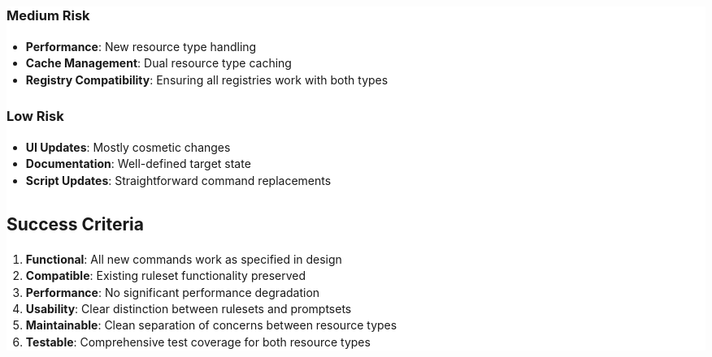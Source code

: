 ### Medium Risk
- **Performance**: New resource type handling
- **Cache Management**: Dual resource type caching
- **Registry Compatibility**: Ensuring all registries work with both types

### Low Risk
- **UI Updates**: Mostly cosmetic changes
- **Documentation**: Well-defined target state
- **Script Updates**: Straightforward command replacements

## Success Criteria

1. **Functional**: All new commands work as specified in design
2. **Compatible**: Existing ruleset functionality preserved
3. **Performance**: No significant performance degradation
4. **Usability**: Clear distinction between rulesets and promptsets
5. **Maintainable**: Clean separation of concerns between resource types
6. **Testable**: Comprehensive test coverage for both resource types
